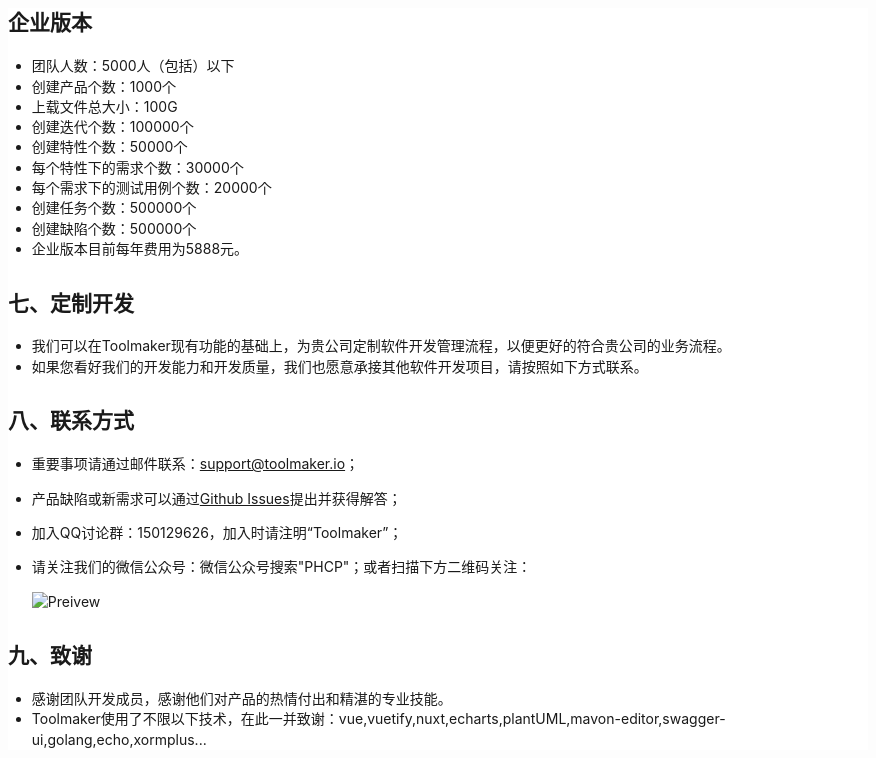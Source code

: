   ## 企业版本
  * 团队人数：5000人（包括）以下
  * 创建产品个数：1000个
  * 上载文件总大小：100G
  * 创建迭代个数：100000个
  * 创建特性个数：50000个
  * 每个特性下的需求个数：30000个
  * 每个需求下的测试用例个数：20000个
  * 创建任务个数：500000个
  * 创建缺陷个数：500000个
  * 企业版本目前每年费用为5888元。

 ## <h2 id="7">七、定制开发</h2>
  * 我们可以在Toolmaker现有功能的基础上，为贵公司定制软件开发管理流程，以便更好的符合贵公司的业务流程。
  * 如果您看好我们的开发能力和开发质量，我们也愿意承接其他软件开发项目，请按照如下方式联系。

 ## <h2 id="8">八、联系方式</h2>
  * 重要事项请通过邮件联系：support@toolmaker.io；
  * 产品缺陷或新需求可以通过[Github Issues](https://github.com/phcp-tech/toolmaker/issues)提出并获得解答；
  * 加入QQ讨论群：150129626，加入时请注明“Toolmaker”；
  * 请关注我们的微信公众号：微信公众号搜索"PHCP"；或者扫描下方二维码关注：

    ![Preivew](https://mp.weixin.qq.com/mp/qrcode?scene=10000004&size=144&__biz=Mzg4NDA2NTQxOA==&mid=100000004&idx=1&sn=6df5d3671cb2b4034ee0dda49962519f&send_time=1545721051)
 
 ## <h2 id="10">九、致谢</h2>
  * 感谢团队开发成员，感谢他们对产品的热情付出和精湛的专业技能。
  * Toolmaker使用了不限以下技术，在此一并致谢：vue,vuetify,nuxt,echarts,plantUML,mavon-editor,swagger-ui,golang,echo,xormplus...
